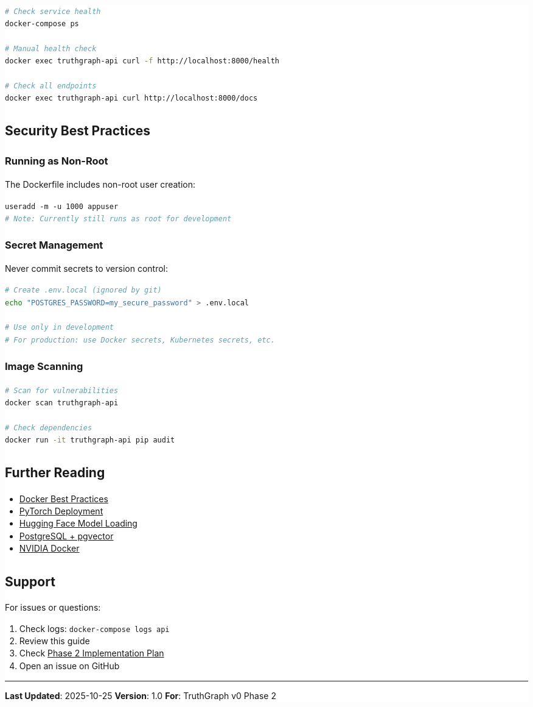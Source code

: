 ```bash
# Check service health
docker-compose ps

# Manual health check
docker exec truthgraph-api curl -f http://localhost:8000/health

# Check all endpoints
docker exec truthgraph-api curl http://localhost:8000/docs
```

## Security Best Practices

### Running as Non-Root

The Dockerfile includes non-root user creation:

```dockerfile
useradd -m -u 1000 appuser
# Note: Currently still runs as root for development
```

### Secret Management

Never commit secrets to version control:

```bash
# Create .env.local (ignored by git)
echo "POSTGRES_PASSWORD=my_secure_password" > .env.local

# Use only in development
# For production: use Docker secrets, Kubernetes secrets, etc.
```

### Image Scanning

```bash
# Scan for vulnerabilities
docker scan truthgraph-api

# Check dependencies
docker run -it truthgraph-api pip audit
```

## Further Reading

- [Docker Best Practices](https://docs.docker.com/develop/dev-best-practices/)
- [PyTorch Deployment](https://pytorch.org/docs/stable/deployment.html)
- [Hugging Face Model Loading](https://huggingface.co/docs/transformers/model_doc/auto)
- [PostgreSQL + pgvector](https://github.com/pgvector/pgvector)
- [NVIDIA Docker](https://github.com/NVIDIA/nvidia-docker)

## Support

For issues or questions:

1. Check logs: `docker-compose logs api`
2. Review this guide
3. Check [Phase 2 Implementation Plan](../PHASE_2_IMPLEMENTATION_PLAN.md)
4. Open an issue on GitHub

---

**Last Updated**: 2025-10-25
**Version**: 1.0
**For**: TruthGraph v0 Phase 2
